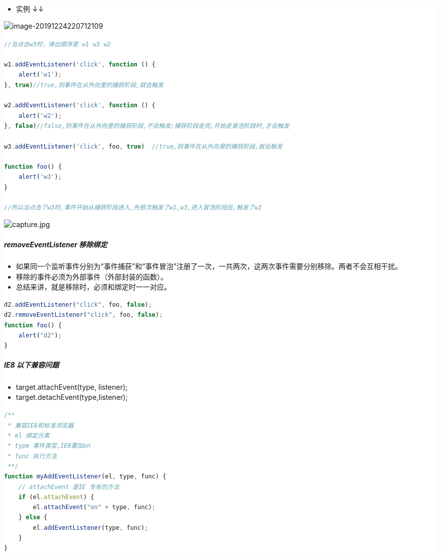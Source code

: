 + 实例 ↓↓ 

![image-20191224220712109](https://i.loli.net/2020/10/26/nezGvUriVqANjx7.png)

```javascript
//当点击w3时，弹出顺序是 w1 w3 w2

w1.addEventListener('click', function () {  
    alert('w1');
}, true)//true,则事件在从外向里的捕获阶段,就会触发

w2.addEventListener('click', function () {
    alert('w2');
}, false)//false,则事件在从外向里的捕获阶段,不会触发;捕获阶段走完,开始走冒泡阶段时,才会触发

w3.addEventListener('click', foo, true)  //true,则事件在从外向里的捕获阶段,就会触发

function foo() {
    alert('w3');
}

//所以当点击了w3时,事件开始从捕获阶段进入,先依次触发了w1,w3,进入冒泡阶段后,触发了w2
```

![capture.jpg](D:\Jirengu\第1阶段\7-JS编程接口\img\cQAd2iBJTRU9b4q-1577196471778.jpg)





##### removeEventListener 移除绑定

- 如果同一个监听事件分别为“事件捕获”和“事件冒泡”注册了一次，一共两次，这两次事件需要分别移除。两者不会互相干扰。
- 移除的事件必须为外部事件（外部封装的函数）。
- 总结来讲，就是移除时，必须和绑定时一一对应。

```javascript
d2.addEventListener("click", foo, false);
d2.removeEventListener("click", foo, false);
function foo() {
	alert("d2");
}
```



#####  IE8 以下兼容问题

- target.attachEvent(type, listener);
- target.detachEvent(type,listener);

```javascript
/**
 * 兼容IE8和标准浏览器
 * el 绑定元素
 * type 事件类型,IE8要加on
 * func 执行方法
 **/
function myAddEventListener(el, type, func) {
	// attachEvent 是IE 专有的方法
	if (el.attachEvent) {
		el.attachEvent("on" + type, func);
	} else {
		el.addEventListener(type, func);
	}
}
```
